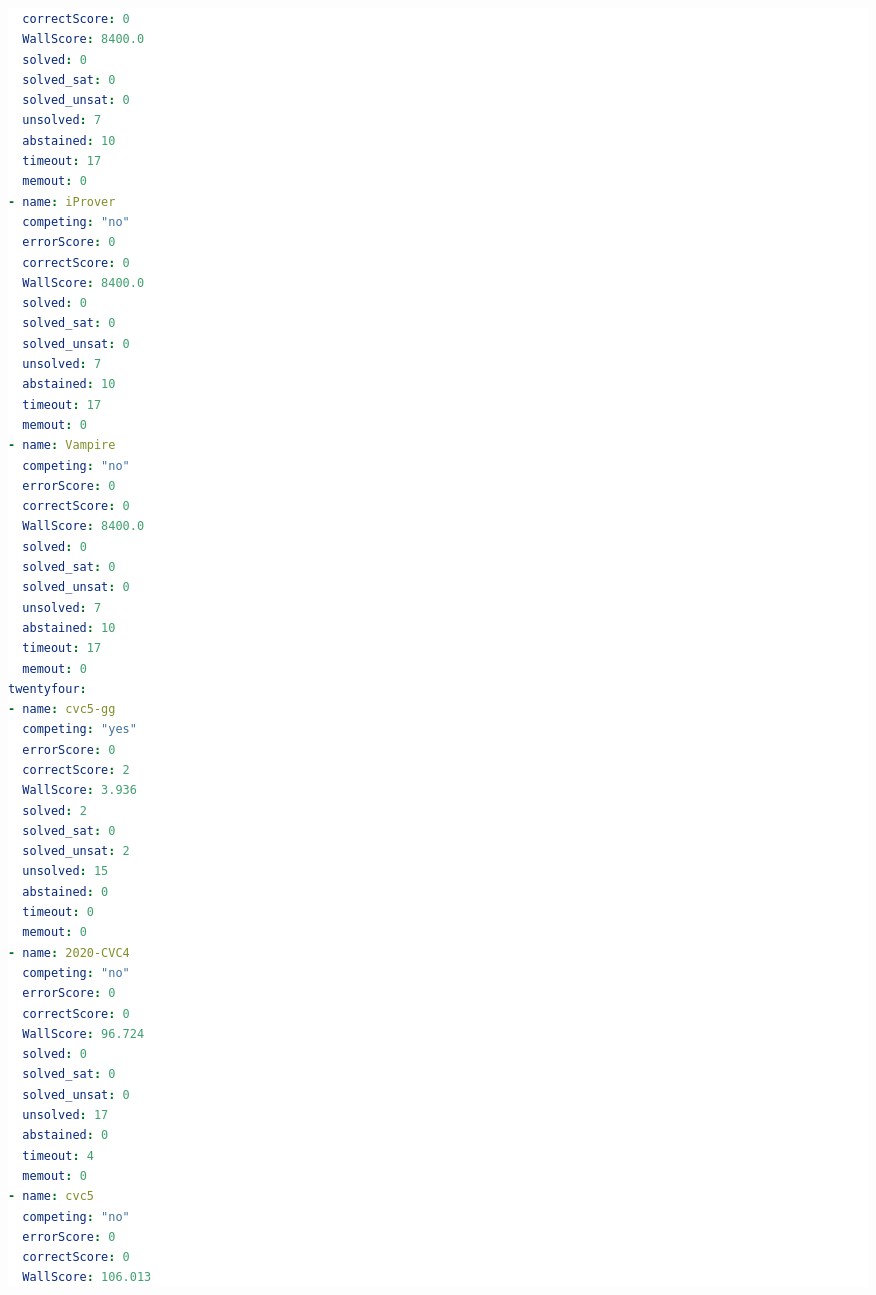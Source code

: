 ```yaml
  correctScore: 0
  WallScore: 8400.0
  solved: 0
  solved_sat: 0
  solved_unsat: 0
  unsolved: 7
  abstained: 10
  timeout: 17
  memout: 0
- name: iProver
  competing: "no"
  errorScore: 0
  correctScore: 0
  WallScore: 8400.0
  solved: 0
  solved_sat: 0
  solved_unsat: 0
  unsolved: 7
  abstained: 10
  timeout: 17
  memout: 0
- name: Vampire
  competing: "no"
  errorScore: 0
  correctScore: 0
  WallScore: 8400.0
  solved: 0
  solved_sat: 0
  solved_unsat: 0
  unsolved: 7
  abstained: 10
  timeout: 17
  memout: 0
twentyfour:
- name: cvc5-gg
  competing: "yes"
  errorScore: 0
  correctScore: 2
  WallScore: 3.936
  solved: 2
  solved_sat: 0
  solved_unsat: 2
  unsolved: 15
  abstained: 0
  timeout: 0
  memout: 0
- name: 2020-CVC4
  competing: "no"
  errorScore: 0
  correctScore: 0
  WallScore: 96.724
  solved: 0
  solved_sat: 0
  solved_unsat: 0
  unsolved: 17
  abstained: 0
  timeout: 4
  memout: 0
- name: cvc5
  competing: "no"
  errorScore: 0
  correctScore: 0
  WallScore: 106.013
```